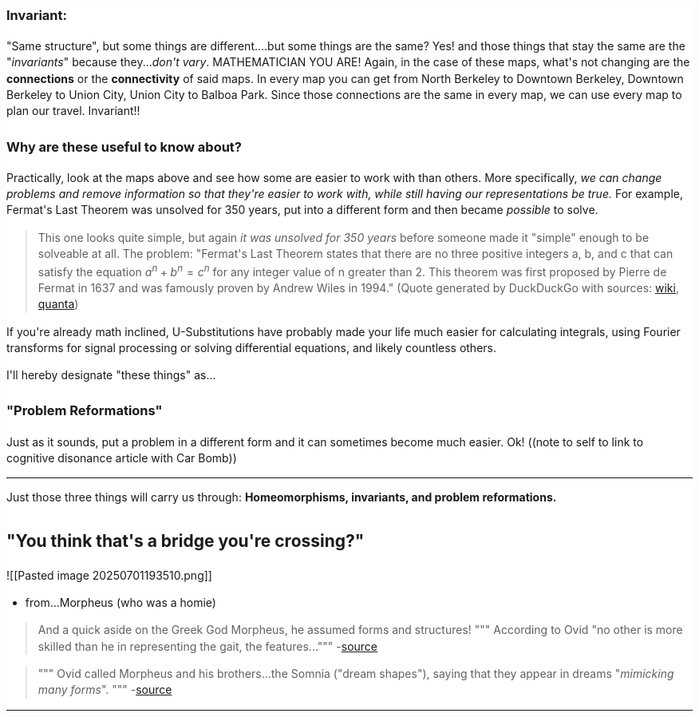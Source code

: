 ### Invariant:
"Same structure", but some things are different....but some things are the same? Yes! and those things that stay the same are the "*invariants*" because they...*don't vary*. MATHEMATICIAN YOU ARE!
Again, in the case of these maps, what's not changing are the **connections** or the **connectivity** of said maps. In every map you can get from North Berkeley to Downtown Berkeley, Downtown Berkeley to Union City, Union City to Balboa Park. Since those connections are the same in every map, we can use every map to plan our travel. Invariant!!


### Why are these useful to know about?
Practically, look at the maps above and see how some are easier to work with than others.
More specifically, *we can change problems and remove information so that they're easier to work with, while still having our representations be true.* For example, Fermat's Last Theorem was unsolved for 350 years, put into a different form and then became *possible* to solve.

> This one looks quite simple, but again *it was unsolved for 350 years* before someone made it "simple" enough to be solveable at all. The problem:
> "Fermat's Last Theorem states that there are no three positive integers a, b, and c that can satisfy the equation $a^n+b^n=c^n$ for any integer value of n greater than 2. This theorem was first proposed by Pierre de Fermat in 1637 and was famously proven by Andrew Wiles in 1994."  (Quote generated by DuckDuckGo with sources: [wiki](https://en.wikipedia.org/wiki/Fermat%27s_Last_Theorem), [quanta](https://www.quantamagazine.org/amazing-math-bridge-extended-beyond-fermats-last-theorem-20200406/))

If you're already math inclined, U-Substitutions have probably made your life much easier for calculating integrals, using Fourier transforms for signal processing or solving differential equations, and likely countless others.

I'll hereby designate "these things" as...

### "Problem Reformations"
Just as it sounds, put a problem in a different form and it can sometimes become much easier. Ok!
((note to self to link to cognitive disonance article with Car Bomb))

---

Just those three things will carry us through: **Homeomorphisms, invariants, and problem reformations.**

## "You think that's a bridge you're crossing?"

![[Pasted image 20250701193510.png]]
- from...Morpheus (who was a homie)

> And a quick aside on the Greek God Morpheus, he assumed forms and structures!
> """  According to Ovid "no other is more skilled than he in representing the gait, the features...""" -[source](https://en.wikipedia.org/wiki/Morpheus)

> """ Ovid called Morpheus and his brothers...the Somnia ("dream shapes"), saying that they appear in dreams "*mimicking many forms*". """ -[source](https://en.wikipedia.org/wiki/Morpheus)

---
